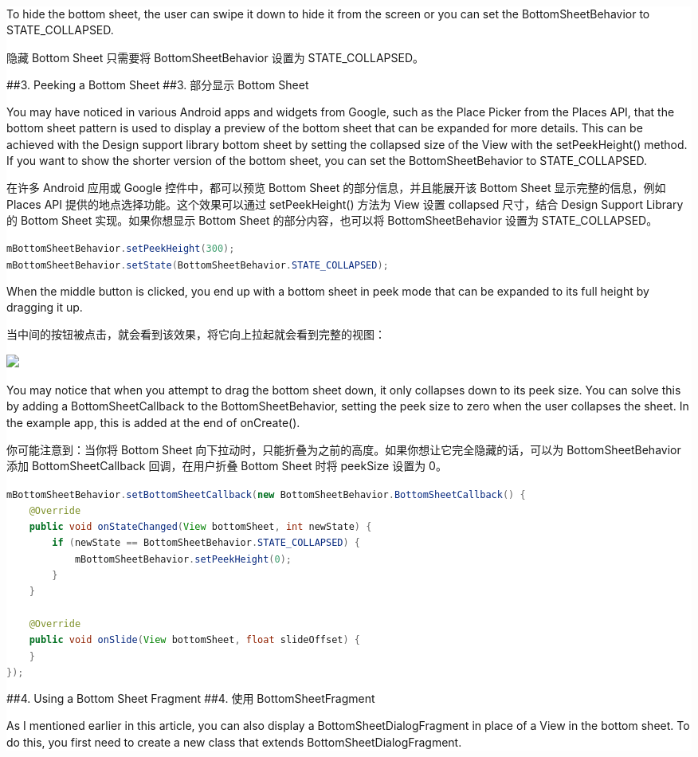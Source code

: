 To hide the bottom sheet, the user can swipe it down to hide it from the screen or you can set the BottomSheetBehavior to STATE_COLLAPSED.

隐藏 Bottom Sheet 只需要将 BottomSheetBehavior 设置为 STATE_COLLAPSED。

##3. Peeking a Bottom Sheet
##3. 部分显示 Bottom Sheet

You may have noticed in various Android apps and widgets from Google, such as the Place Picker from the Places API, that the bottom sheet pattern is used to display a preview of the bottom sheet that can be expanded for more details. This can be achieved with the Design support library bottom sheet by setting the collapsed size of the View with the setPeekHeight() method. If you want to show the shorter version of the bottom sheet, you can set the BottomSheetBehavior to STATE_COLLAPSED.

在许多 Android 应用或 Google 控件中，都可以预览 Bottom Sheet 的部分信息，并且能展开该 Bottom Sheet 显示完整的信息，例如 Places API 提供的地点选择功能。这个效果可以通过 setPeekHeight() 方法为 View 设置 collapsed 尺寸，结合 Design Support Library 的 Bottom Sheet 实现。如果你想显示 Bottom Sheet 的部分内容，也可以将 BottomSheetBehavior 设置为 STATE_COLLAPSED。

```java
mBottomSheetBehavior.setPeekHeight(300);
mBottomSheetBehavior.setState(BottomSheetBehavior.STATE_COLLAPSED);
```

When the middle button is clicked, you end up with a bottom sheet in peek mode that can be expanded to its full height by dragging it up.

当中间的按钮被点击，就会看到该效果，将它向上拉起就会看到完整的视图：

![](https://cms-assets.tutsplus.com/uploads/users/798/posts/26031/image/peek.png)

You may notice that when you attempt to drag the bottom sheet down, it only collapses down to its peek size. You can solve this by adding a BottomSheetCallback to the BottomSheetBehavior, setting the peek size to zero when the user collapses the sheet. In the example app, this is added at the end of onCreate().

你可能注意到：当你将 Bottom Sheet 向下拉动时，只能折叠为之前的高度。如果你想让它完全隐藏的话，可以为 BottomSheetBehavior 添加 BottomSheetCallback 回调，在用户折叠 Bottom Sheet 时将 peekSize 设置为 0。

```java
mBottomSheetBehavior.setBottomSheetCallback(new BottomSheetBehavior.BottomSheetCallback() {
    @Override
    public void onStateChanged(View bottomSheet, int newState) {
        if (newState == BottomSheetBehavior.STATE_COLLAPSED) {
            mBottomSheetBehavior.setPeekHeight(0);
        }
    }
 
    @Override
    public void onSlide(View bottomSheet, float slideOffset) {
    }
});
```

##4. Using a Bottom Sheet Fragment
##4. 使用 BottomSheetFragment

As I mentioned earlier in this article, you can also display a BottomSheetDialogFragment in place of a View in the bottom sheet. To do this, you first need to create a new class that extends BottomSheetDialogFragment.
